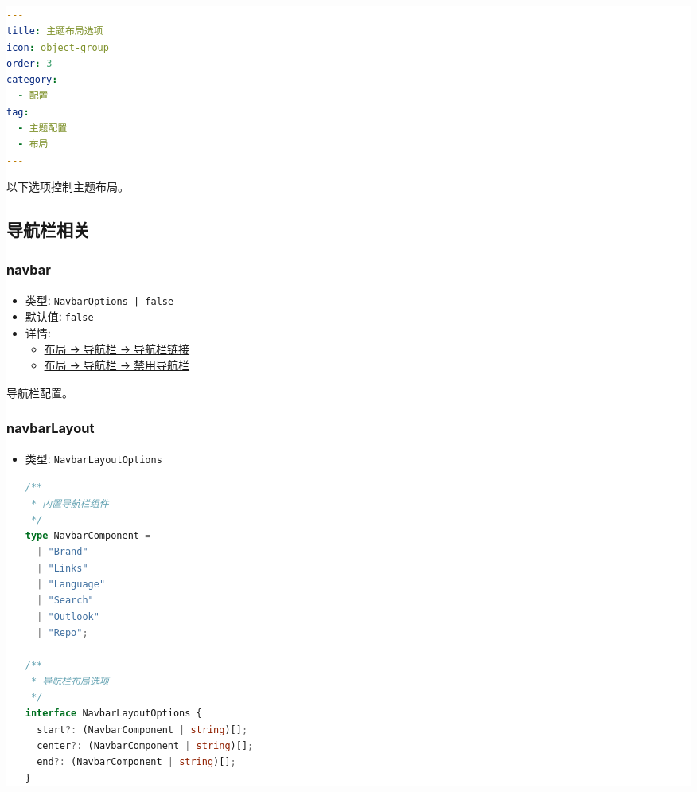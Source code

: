 ```yaml
---
title: 主题布局选项
icon: object-group
order: 3
category:
  - 配置
tag:
  - 主题配置
  - 布局
---
```


以下选项控制主题布局。



## 导航栏相关

### navbar <Badge text="建议配置" type="tip" />

- 类型: `NavbarOptions | false`
- 默认值: `false`
- 详情:
  - [布局 → 导航栏 → 导航栏链接](../../guide/layout/navbar.md#导航栏链接)
  - [布局 → 导航栏 → 禁用导航栏](../../guide/layout/navbar.md#禁用导航栏)

导航栏配置。

### navbarLayout

- 类型: `NavbarLayoutOptions`

  ```ts
  /**
   * 内置导航栏组件
   */
  type NavbarComponent =
    | "Brand"
    | "Links"
    | "Language"
    | "Search"
    | "Outlook"
    | "Repo";

  /**
   * 导航栏布局选项
   */
  interface NavbarLayoutOptions {
    start?: (NavbarComponent | string)[];
    center?: (NavbarComponent | string)[];
    end?: (NavbarComponent | string)[];
  }
  ```
